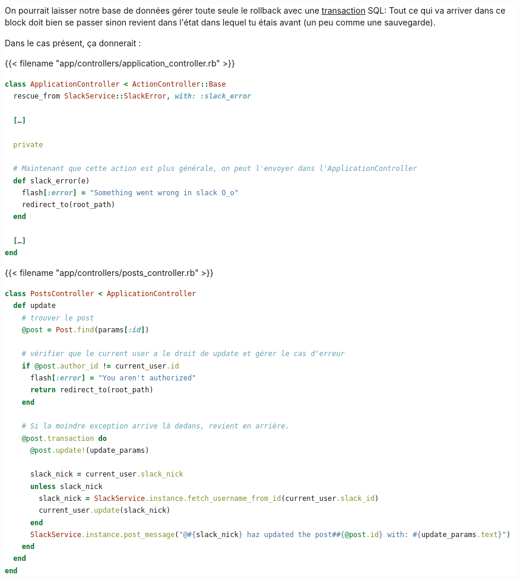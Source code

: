 On pourrait laisser notre base de données gérer toute seule le rollback avec une [transaction](https://api.rubyonrails.org/classes/ActiveRecord/Transactions/ClassMethods.html) SQL:
Tout ce qui va arriver dans ce block doit bien se passer sinon revient dans l'état dans lequel tu étais avant (un peu comme une sauvegarde).

Dans le cas présent, ça donnerait :

{{< filename "app/controllers/application_controller.rb" >}}

```ruby
class ApplicationController < ActionController::Base
  rescue_from SlackService::SlackError, with: :slack_error

  […]

  private

  # Maintenant que cette action est plus générale, on peut l'envoyer dans l'ApplicationController
  def slack_error(e)
    flash[:error] = "Something went wrong in slack O_o"
    redirect_to(root_path)
  end

  […]
end
```

{{< filename "app/controllers/posts_controller.rb" >}}

```ruby
class PostsController < ApplicationController
  def update
    # trouver le post
    @post = Post.find(params[:id])

    # vérifier que le current user a le droit de update et gérer le cas d'erreur
    if @post.author_id != current_user.id
      flash[:error] = "You aren't authorized"
      return redirect_to(root_path)
    end

    # Si la moindre exception arrive là dedans, revient en arrière.
    @post.transaction do
      @post.update!(update_params)

      slack_nick = current_user.slack_nick
      unless slack_nick
        slack_nick = SlackService.instance.fetch_username_from_id(current_user.slack_id)
        current_user.update(slack_nick)
      end
      SlackService.instance.post_message("@#{slack_nick} haz updated the post##{@post.id} with: #{update_params.text}")
    end
  end
end
```
